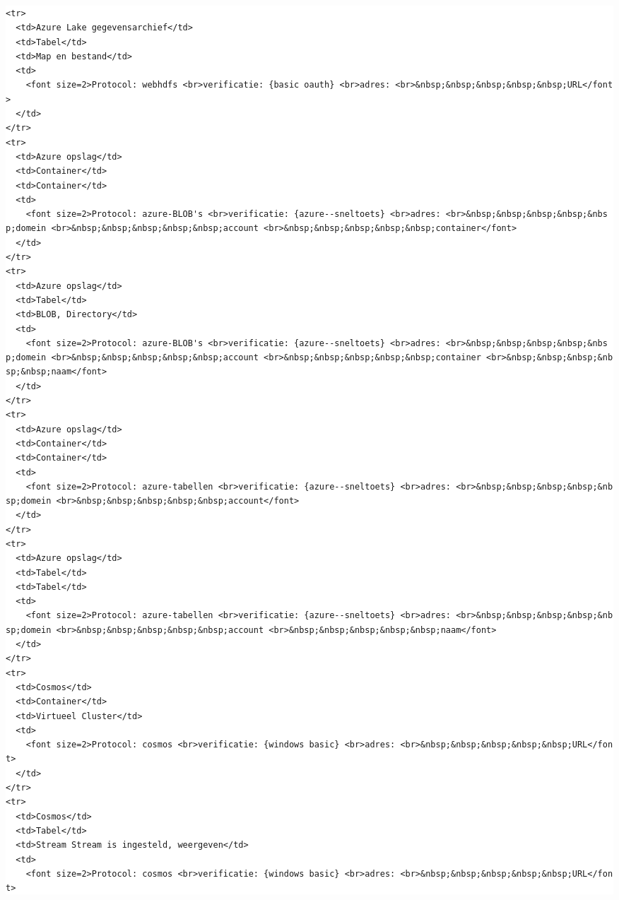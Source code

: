     <tr>
      <td>Azure Lake gegevensarchief</td>
      <td>Tabel</td>
      <td>Map en bestand</td>
      <td>
        <font size=2>Protocol: webhdfs <br>verificatie: {basic oauth} <br>adres: <br>&nbsp;&nbsp;&nbsp;&nbsp;&nbsp;URL</font>
      </td>
    </tr>
    <tr>
      <td>Azure opslag</td>
      <td>Container</td>
      <td>Container</td>
      <td>
        <font size=2>Protocol: azure-BLOB's <br>verificatie: {azure--sneltoets} <br>adres: <br>&nbsp;&nbsp;&nbsp;&nbsp;&nbsp;domein <br>&nbsp;&nbsp;&nbsp;&nbsp;&nbsp;account <br>&nbsp;&nbsp;&nbsp;&nbsp;&nbsp;container</font>
      </td>
    </tr>
    <tr>
      <td>Azure opslag</td>
      <td>Tabel</td>
      <td>BLOB, Directory</td>
      <td>
        <font size=2>Protocol: azure-BLOB's <br>verificatie: {azure--sneltoets} <br>adres: <br>&nbsp;&nbsp;&nbsp;&nbsp;&nbsp;domein <br>&nbsp;&nbsp;&nbsp;&nbsp;&nbsp;account <br>&nbsp;&nbsp;&nbsp;&nbsp;&nbsp;container <br>&nbsp;&nbsp;&nbsp;&nbsp;&nbsp;naam</font>
      </td>
    </tr>
    <tr>
      <td>Azure opslag</td>
      <td>Container</td>
      <td>Container</td>
      <td>
        <font size=2>Protocol: azure-tabellen <br>verificatie: {azure--sneltoets} <br>adres: <br>&nbsp;&nbsp;&nbsp;&nbsp;&nbsp;domein <br>&nbsp;&nbsp;&nbsp;&nbsp;&nbsp;account</font>
      </td>
    </tr>
    <tr>
      <td>Azure opslag</td>
      <td>Tabel</td>
      <td>Tabel</td>
      <td>
        <font size=2>Protocol: azure-tabellen <br>verificatie: {azure--sneltoets} <br>adres: <br>&nbsp;&nbsp;&nbsp;&nbsp;&nbsp;domein <br>&nbsp;&nbsp;&nbsp;&nbsp;&nbsp;account <br>&nbsp;&nbsp;&nbsp;&nbsp;&nbsp;naam</font>
      </td>
    </tr>
    <tr>
      <td>Cosmos</td>
      <td>Container</td>
      <td>Virtueel Cluster</td>
      <td>
        <font size=2>Protocol: cosmos <br>verificatie: {windows basic} <br>adres: <br>&nbsp;&nbsp;&nbsp;&nbsp;&nbsp;URL</font>
      </td>
    </tr>
    <tr>
      <td>Cosmos</td>
      <td>Tabel</td>
      <td>Stream Stream is ingesteld, weergeven</td>
      <td>
        <font size=2>Protocol: cosmos <br>verificatie: {windows basic} <br>adres: <br>&nbsp;&nbsp;&nbsp;&nbsp;&nbsp;URL</font>